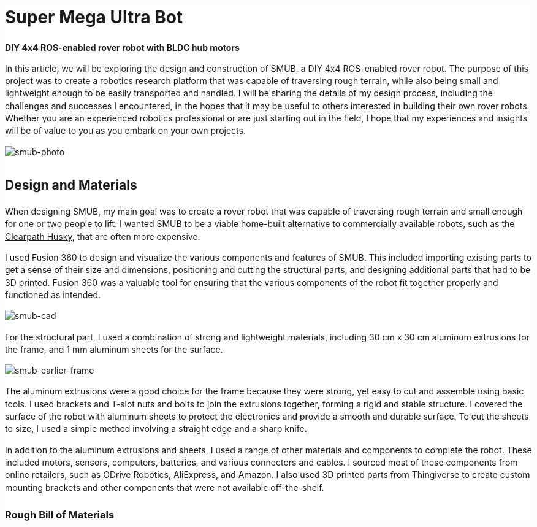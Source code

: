 # Super Mega Ultra Bot

**DIY 4x4 ROS-enabled rover robot with BLDC hub motors**

In this article, we will be exploring the design and construction of SMUB, a DIY 4x4 ROS-enabled rover robot. The purpose of this project was to create a robotics research platform that was capable of traversing rough terrain, while also being small and lightweight enough to be easily transported and handled. I will be sharing the details of my design process, including the challenges and successes I encountered, in the hopes that it may be useful to others interested in building their own rover robots. Whether you are an experienced robotics professional or are just starting out in the field, I hope that my experiences and insights will be of value to you as you embark on your own projects.

<img src="https://blog.podri.org/images/pasted-31.png" alt="smub-photo" style="width:500px;"/>


## Design and Materials

When designing SMUB, my main goal was to create a rover robot that was capable of traversing rough terrain and small enough for one or two people to lift. I wanted SMUB to be a viable home-built alternative to commercially available robots, such as the [Clearpath Husky](https://clearpathrobotics.com/husky-unmanned-ground-vehicle-robot/), that are often more expensive.

I used Fusion 360 to design and visualize the various components and features of SMUB. This included importing existing parts to get a sense of their size and dimensions, positioning and cutting the structural parts, and designing additional parts that had to be 3D printed. Fusion 360 was a valuable tool for ensuring that the various components of the robot fit together properly and functioned as intended.

<img src="https://blog.podri.org/images/pasted-36.png" alt="smub-cad" style="width:500px;"/>


For the structural part, I used a combination of strong and lightweight materials, including 30 cm x 30 cm aluminum extrusions for the frame, and 1 mm aluminum sheets for the surface.

<img src="https://blog.podri.org/images/pasted-38.png" alt="smub-earlier-frame" style="width:500px;"/>

The aluminum extrusions were a good choice for the frame because they were strong, yet easy to cut and assemble using basic tools. I used brackets and T-slot nuts and bolts to join the extrusions together, forming a rigid and stable structure. I covered the surface of the robot with aluminum sheets to protect the electronics and provide a smooth and durable surface. To cut the sheets to size, [I used a simple method involving a straight edge and a sharp knife.](https://www.youtube.com/watch?v=9JJFIc8VwUo)


In addition to the aluminum extrusions and sheets, I used a range of other materials and components to complete the robot. These included motors, sensors, computers, batteries, and various connectors and cables. I sourced most of these components from online retailers, such as ODrive Robotics, AliExpress, and Amazon. I also used 3D printed parts from Thingiverse to create custom mounting brackets and other components that were not available off-the-shelf.



### Rough Bill of Materials
